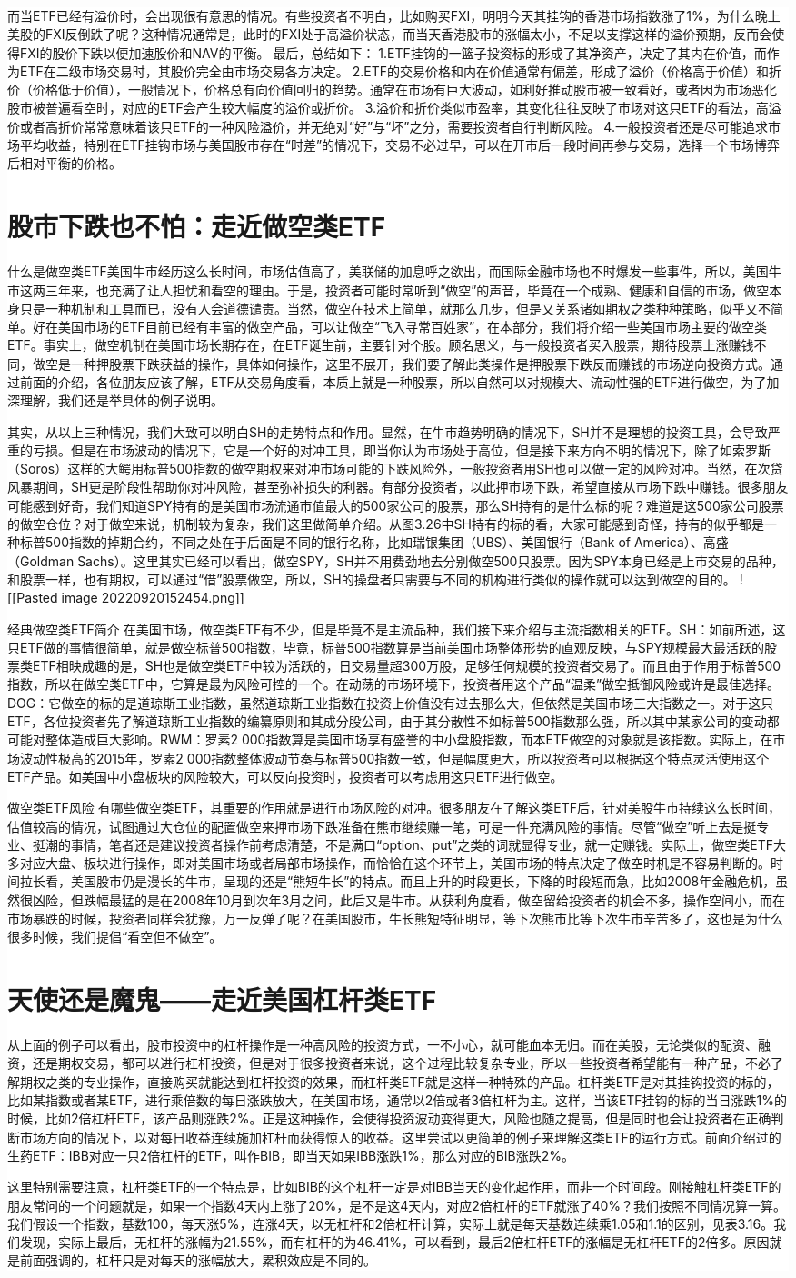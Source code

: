而当ETF已经有溢价时，会出现很有意思的情况。有些投资者不明白，比如购买FXI，明明今天其挂钩的香港市场指数涨了1%，为什么晚上美股的FXI反倒跌了呢？这种情况通常是，此时的FXI处于高溢价状态，而当天香港股市的涨幅太小，不足以支撑这样的溢价预期，反而会使得FXI的股价下跌以便加速股价和NAV的平衡。
最后，总结如下：
1.ETF挂钩的一篮子投资标的形成了其净资产，决定了其内在价值，而作为ETF在二级市场交易时，其股价完全由市场交易各方决定。
2.ETF的交易价格和内在价值通常有偏差，形成了溢价（价格高于价值）和折价（价格低于价值），一般情况下，价格总有向价值回归的趋势。通常在市场有巨大波动，如利好推动股市被一致看好，或者因为市场恶化股市被普遍看空时，对应的ETF会产生较大幅度的溢价或折价。
3.溢价和折价类似市盈率，其变化往往反映了市场对这只ETF的看法，高溢价或者高折价常常意味着该只ETF的一种风险溢价，并无绝对“好”与“坏”之分，需要投资者自行判断风险。
4.一般投资者还是尽可能追求市场平均收益，特别在ETF挂钩市场与美国股市存在“时差”的情况下，交易不必过早，可以在开市后一段时间再参与交易，选择一个市场博弈后相对平衡的价格。


# 股市下跌也不怕：走近做空类ETF
什么是做空类ETF美国牛市经历这么长时间，市场估值高了，美联储的加息呼之欲出，而国际金融市场也不时爆发一些事件，所以，美国牛市这两三年来，也充满了让人担忧和看空的理由。于是，投资者可能时常听到“做空”的声音，毕竟在一个成熟、健康和自信的市场，做空本身只是一种机制和工具而已，没有人会道德谴责。当然，做空在技术上简单，就那么几步，但是又关系诸如期权之类种种策略，似乎又不简单。好在美国市场的ETF目前已经有丰富的做空产品，可以让做空“飞入寻常百姓家”，在本部分，我们将介绍一些美国市场主要的做空类ETF。事实上，做空机制在美国市场长期存在，在ETF诞生前，主要针对个股。顾名思义，与一般投资者买入股票，期待股票上涨赚钱不同，做空是一种押股票下跌获益的操作，具体如何操作，这里不展开，我们要了解此类操作是押股票下跌反而赚钱的市场逆向投资方式。通过前面的介绍，各位朋友应该了解，ETF从交易角度看，本质上就是一种股票，所以自然可以对规模大、流动性强的ETF进行做空，为了加深理解，我们还是举具体的例子说明。

其实，从以上三种情况，我们大致可以明白SH的走势特点和作用。显然，在牛市趋势明确的情况下，SH并不是理想的投资工具，会导致严重的亏损。但是在市场波动的情况下，它是一个好的对冲工具，即当你认为市场处于高位，但是接下来方向不明的情况下，除了如索罗斯（Soros）这样的大鳄用标普500指数的做空期权来对冲市场可能的下跌风险外，一般投资者用SH也可以做一定的风险对冲。当然，在次贷风暴期间，SH更是阶段性帮助你对冲风险，甚至弥补损失的利器。有部分投资者，以此押市场下跌，希望直接从市场下跌中赚钱。很多朋友可能感到好奇，我们知道SPY持有的是美国市场流通市值最大的500家公司的股票，那么SH持有的是什么标的呢？难道是这500家公司股票的做空仓位？对于做空来说，机制较为复杂，我们这里做简单介绍。从图3.26中SH持有的标的看，大家可能感到奇怪，持有的似乎都是一种标普500指数的掉期合约，不同之处在于后面是不同的银行名称，比如瑞银集团（UBS）、美国银行（Bank of America）、高盛（Goldman Sachs）。这里其实已经可以看出，做空SPY，SH并不用费劲地去分别做空500只股票。因为SPY本身已经是上市交易的品种，和股票一样，也有期权，可以通过“借”股票做空，所以，SH的操盘者只需要与不同的机构进行类似的操作就可以达到做空的目的。
![[Pasted image 20220920152454.png]]


经典做空类ETF简介
在美国市场，做空类ETF有不少，但是毕竟不是主流品种，我们接下来介绍与主流指数相关的ETF。SH：如前所述，这只ETF做的事情很简单，就是做空标普500指数，毕竟，标普500指数算是当前美国市场整体形势的直观反映，与SPY规模最大最活跃的股票类ETF相映成趣的是，SH也是做空类ETF中较为活跃的，日交易量超300万股，足够任何规模的投资者交易了。而且由于作用于标普500指数，所以在做空类ETF中，它算是最为风险可控的一个。在动荡的市场环境下，投资者用这个产品“温柔”做空抵御风险或许是最佳选择。DOG：它做空的标的是道琼斯工业指数，虽然道琼斯工业指数在投资上价值没有过去那么大，但依然是美国市场三大指数之一。对于这只ETF，各位投资者先了解道琼斯工业指数的编纂原则和其成分股公司，由于其分散性不如标普500指数那么强，所以其中某家公司的变动都可能对整体造成巨大影响。RWM：罗素2 000指数算是美国市场享有盛誉的中小盘股指数，而本ETF做空的对象就是该指数。实际上，在市场波动性极高的2015年，罗素2 000指数整体波动节奏与标普500指数一致，但是幅度更大，所以投资者可以根据这个特点灵活使用这个ETF产品。如美国中小盘板块的风险较大，可以反向投资时，投资者可以考虑用这只ETF进行做空。

做空类ETF风险
有哪些做空类ETF，其重要的作用就是进行市场风险的对冲。很多朋友在了解这类ETF后，针对美股牛市持续这么长时间，估值较高的情况，试图通过大仓位的配置做空来押市场下跌准备在熊市继续赚一笔，可是一件充满风险的事情。尽管“做空”听上去是挺专业、挺潮的事情，笔者还是建议投资者操作前考虑清楚，不是满口“option、put”之类的词就显得专业，就一定赚钱。实际上，做空类ETF大多对应大盘、板块进行操作，即对美国市场或者局部市场操作，而恰恰在这个环节上，美国市场的特点决定了做空时机是不容易判断的。时间拉长看，美国股市仍是漫长的牛市，呈现的还是“熊短牛长”的特点。而且上升的时段更长，下降的时段短而急，比如2008年金融危机，虽然很凶险，但跌幅最猛的是在2008年10月到次年3月之间，此后又是牛市。从获利角度看，做空留给投资者的机会不多，操作空间小，而在市场暴跌的时候，投资者同样会犹豫，万一反弹了呢？在美国股市，牛长熊短特征明显，等下次熊市比等下次牛市辛苦多了，这也是为什么很多时候，我们提倡“看空但不做空”。


# 天使还是魔鬼——走近美国杠杆类ETF
从上面的例子可以看出，股市投资中的杠杆操作是一种高风险的投资方式，一不小心，就可能血本无归。而在美股，无论类似的配资、融资，还是期权交易，都可以进行杠杆投资，但是对于很多投资者来说，这个过程比较复杂专业，所以一些投资者希望能有一种产品，不必了解期权之类的专业操作，直接购买就能达到杠杆投资的效果，而杠杆类ETF就是这样一种特殊的产品。杠杆类ETF是对其挂钩投资的标的，比如某指数或者某ETF，进行乘倍数的每日涨跌放大，在美国市场，通常以2倍或者3倍杠杆为主。这样，当该ETF挂钩的标的当日涨跌1%的时候，比如2倍杠杆ETF，该产品则涨跌2%。正是这种操作，会使得投资波动变得更大，风险也随之提高，但是同时也会让投资者在正确判断市场方向的情况下，以对每日收益连续施加杠杆而获得惊人的收益。这里尝试以更简单的例子来理解这类ETF的运行方式。前面介绍过的生药ETF：IBB对应一只2倍杠杆的ETF，叫作BIB，即当天如果IBB涨跌1%，那么对应的BIB涨跌2%。

这里特别需要注意，杠杆类ETF的一个特点是，比如BIB的这个杠杆一定是对IBB当天的变化起作用，而非一个时间段。刚接触杠杆类ETF的朋友常问的一个问题就是，如果一个指数4天内上涨了20%，是不是这4天内，对应2倍杠杆的ETF就涨了40%？我们按照不同情况算一算。我们假设一个指数，基数100，每天涨5%，连涨4天，以无杠杆和2倍杠杆计算，实际上就是每天基数连续乘1.05和1.1的区别，见表3.16。我们发现，实际上最后，无杠杆的涨幅为21.55%，而有杠杆的为46.41%，可以看到，最后2倍杠杆ETF的涨幅是无杠杆ETF的2倍多。原因就是前面强调的，杠杆只是对每天的涨幅放大，累积效应是不同的。
